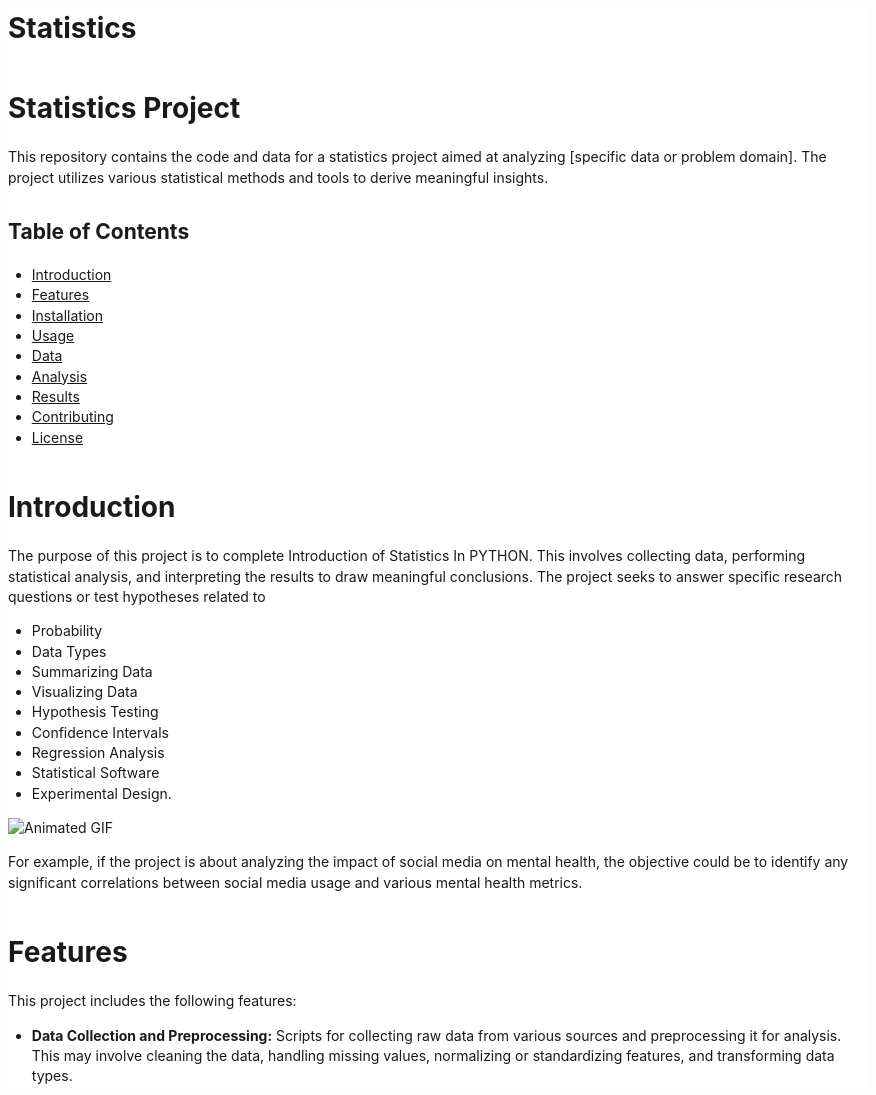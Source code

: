 # Statistics
# Statistics Project

This repository contains the code and data for a statistics project aimed at analyzing [specific data or problem domain]. The project utilizes various statistical methods and tools to derive meaningful insights.

## Table of Contents

- [Introduction](#introduction)
- [Features](#features)
- [Installation](#installation)
- [Usage](#usage)
- [Data](#data)
- [Analysis](#analysis)
- [Results](#results)
- [Contributing](#contributing)
- [License](#license)

# Introduction

The purpose of this project is to complete Introduction of Statistics In PYTHON. This involves collecting data, performing statistical analysis, and interpreting the results to draw meaningful conclusions. The project seeks to answer specific research questions or test hypotheses related to 
* Probability
* Data Types
* Summarizing Data
* Visualizing Data
* Hypothesis Testing
* Confidence Intervals
* Regression Analysis
* Statistical Software
* Experimental Design.

  

<img src="https://github.com/solankiboy939/Statistics/assets/119101769/f922f886-3289-451a-bcef-2c0cc9b739bb" alt="Animated GIF" width="700" height="350" />


For example, if the project is about analyzing the impact of social media on mental health, the objective could be to identify any significant correlations between social media usage and various mental health metrics.


# Features

This project includes the following features:

- **Data Collection and Preprocessing:** Scripts for collecting raw data from various sources and preprocessing it for analysis. This may involve cleaning the data, handling missing values, normalizing or standardizing features, and transforming data types.
